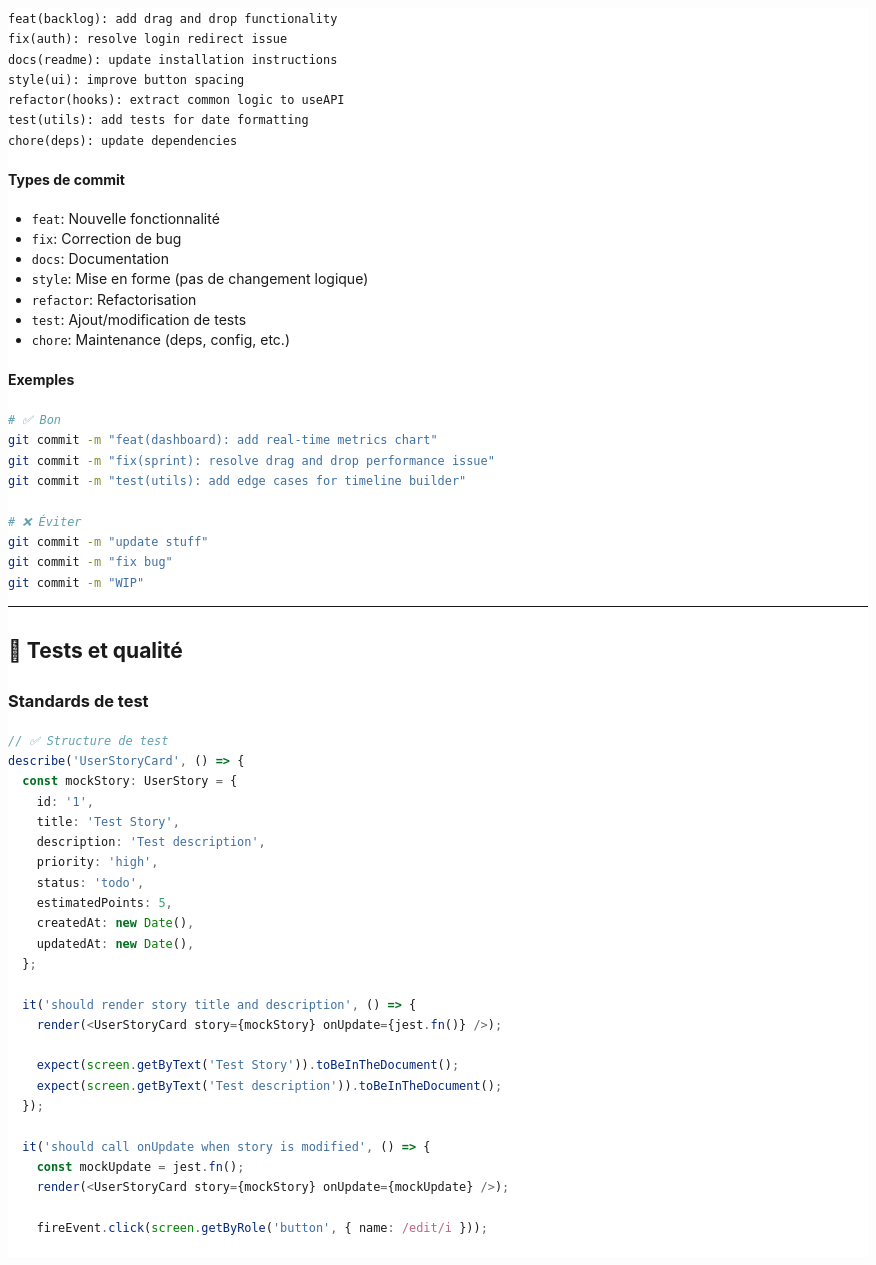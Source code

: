```
feat(backlog): add drag and drop functionality
fix(auth): resolve login redirect issue
docs(readme): update installation instructions
style(ui): improve button spacing
refactor(hooks): extract common logic to useAPI
test(utils): add tests for date formatting
chore(deps): update dependencies
```

#### Types de commit
- `feat`: Nouvelle fonctionnalité
- `fix`: Correction de bug
- `docs`: Documentation
- `style`: Mise en forme (pas de changement logique)
- `refactor`: Refactorisation
- `test`: Ajout/modification de tests
- `chore`: Maintenance (deps, config, etc.)

#### Exemples
```bash
# ✅ Bon
git commit -m "feat(dashboard): add real-time metrics chart"
git commit -m "fix(sprint): resolve drag and drop performance issue"
git commit -m "test(utils): add edge cases for timeline builder"

# ❌ Éviter
git commit -m "update stuff"
git commit -m "fix bug"
git commit -m "WIP"
```

---

## 🧪 Tests et qualité

### Standards de test
```typescript
// ✅ Structure de test
describe('UserStoryCard', () => {
  const mockStory: UserStory = {
    id: '1',
    title: 'Test Story',
    description: 'Test description',
    priority: 'high',
    status: 'todo',
    estimatedPoints: 5,
    createdAt: new Date(),
    updatedAt: new Date(),
  };

  it('should render story title and description', () => {
    render(<UserStoryCard story={mockStory} onUpdate={jest.fn()} />);
    
    expect(screen.getByText('Test Story')).toBeInTheDocument();
    expect(screen.getByText('Test description')).toBeInTheDocument();
  });

  it('should call onUpdate when story is modified', () => {
    const mockUpdate = jest.fn();
    render(<UserStoryCard story={mockStory} onUpdate={mockUpdate} />);
    
    fireEvent.click(screen.getByRole('button', { name: /edit/i }));
    
```